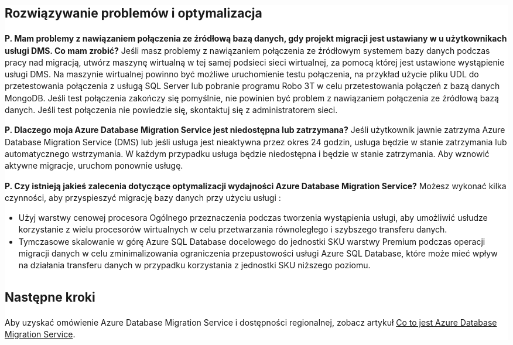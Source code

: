 ## <a name="troubleshooting-and-optimization"></a>Rozwiązywanie problemów i optymalizacja

**P. Mam problemy z nawiązaniem połączenia ze źródłową bazą danych, gdy projekt migracji jest ustawiany w u użytkownikach usługi DMS. Co mam zrobić?**
Jeśli masz problemy z nawiązaniem połączenia ze źródłowym systemem bazy danych podczas pracy nad migracją, utwórz maszynę wirtualną w tej samej podsieci sieci wirtualnej, za pomocą której jest ustawione wystąpienie usługi DMS. Na maszynie wirtualnej powinno być możliwe uruchomienie testu połączenia, na przykład użycie pliku UDL do przetestowania połączenia z usługą SQL Server lub pobranie programu Robo 3T w celu przetestowania połączeń z bazą danych MongoDB. Jeśli test połączenia zakończy się pomyślnie, nie powinien być problem z nawiązaniem połączenia ze źródłową bazą danych. Jeśli test połączenia nie powiedzie się, skontaktuj się z administratorem sieci.

**P. Dlaczego moja Azure Database Migration Service jest niedostępna lub zatrzymana?**
Jeśli użytkownik jawnie zatrzyma Azure Database Migration Service (DMS) lub jeśli usługa jest nieaktywna przez okres 24 godzin, usługa będzie w stanie zatrzymania lub automatycznego wstrzymania. W każdym przypadku usługa będzie niedostępna i będzie w stanie zatrzymania.  Aby wznowić aktywne migracje, uruchom ponownie usługę.

**P. Czy istnieją jakieś zalecenia dotyczące optymalizacji wydajności Azure Database Migration Service?**
Możesz wykonać kilka czynności, aby przyspieszyć migrację bazy danych przy użyciu usługi :

* Użyj warstwy cenowej procesora Ogólnego przeznaczenia podczas tworzenia wystąpienia usługi, aby umożliwić usłudze korzystanie z wielu procesorów wirtualnych w celu przetwarzania równoległego i szybszego transferu danych.
* Tymczasowe skalowanie w górę Azure SQL Database docelowego do jednostki SKU warstwy Premium podczas operacji migracji danych w celu zminimalizowania ograniczenia przepustowości usługi Azure SQL Database, które może mieć wpływ na działania transferu danych w przypadku korzystania z jednostki SKU niższego poziomu.

## <a name="next-steps"></a>Następne kroki

Aby uzyskać omówienie Azure Database Migration Service i dostępności regionalnej, zobacz artykuł [Co to jest Azure Database Migration Service](dms-overview.md).
